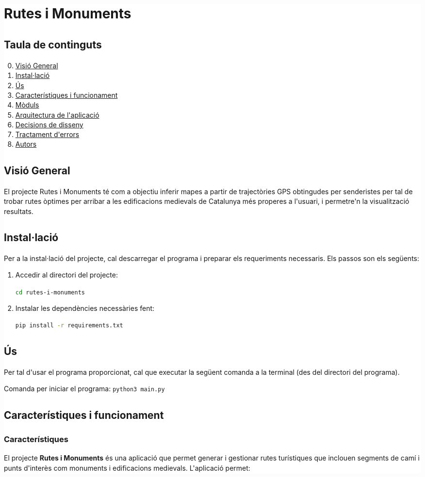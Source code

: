 # Rutes i Monuments

## Taula de continguts
0. [Visió General](#visió-general)
1. [Instal·lació](#instal·lació)
2. [Ús](#ús)
3. [Característiques i funcionament](#característiques-i-funcionament)
4. [Mòduls](#mòduls)
5. [Arquitectura de l'aplicació](#arquitectura-de-laplicació)
6. [Decisions de disseny](#decisions-de-disseny)
7. [Tractament d'errors](#tractament-derrors)
8. [Autors](#autors)

## Visió General
El projecte Rutes i Monuments té com a objectiu inferir mapes a partir de trajectòries GPS obtingudes per senderistes  per tal de trobar rutes òptimes per arribar a les edificacions medievals de Catalunya més properes a l'usuari, i permetre'n la visualització resultats.


## Instal·lació
Per a la instal·lació del projecte, cal descarregar el programa i preparar els requeriments necessaris. Els passos son els següents:

1. Accedir al directori del projecte:
    ```bash
    cd rutes-i-monuments
    ```
2. Instalar les dependències necessàries fent:
    ```bash
    pip install -r requirements.txt
    ```

## Ús
Per tal d'usar el programa proporcionat, cal que executar la següent comanda a la terminal (des del directori del programa).

Comanda per iniciar el programa:
    ```
    python3 main.py
    ```

## Característiques i funcionament

### Característiques

El projecte **Rutes i Monuments** és una aplicació que permet generar i gestionar rutes turístiques que inclouen segments de camí i punts d'interès com monuments i edificacions medievals. L'aplicació permet:
